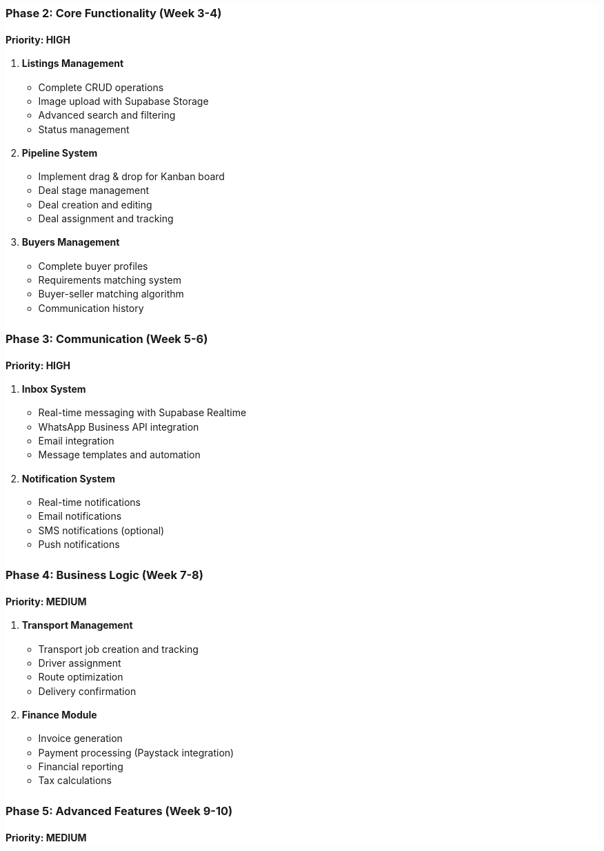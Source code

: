 ### Phase 2: Core Functionality (Week 3-4)
**Priority: HIGH**

1. **Listings Management**
   - Complete CRUD operations
   - Image upload with Supabase Storage
   - Advanced search and filtering
   - Status management

2. **Pipeline System**
   - Implement drag & drop for Kanban board
   - Deal stage management
   - Deal creation and editing
   - Deal assignment and tracking

3. **Buyers Management**
   - Complete buyer profiles
   - Requirements matching system
   - Buyer-seller matching algorithm
   - Communication history

### Phase 3: Communication (Week 5-6)
**Priority: HIGH**

1. **Inbox System**
   - Real-time messaging with Supabase Realtime
   - WhatsApp Business API integration
   - Email integration
   - Message templates and automation

2. **Notification System**
   - Real-time notifications
   - Email notifications
   - SMS notifications (optional)
   - Push notifications

### Phase 4: Business Logic (Week 7-8)
**Priority: MEDIUM**

1. **Transport Management**
   - Transport job creation and tracking
   - Driver assignment
   - Route optimization
   - Delivery confirmation

2. **Finance Module**
   - Invoice generation
   - Payment processing (Paystack integration)
   - Financial reporting
   - Tax calculations

### Phase 5: Advanced Features (Week 9-10)
**Priority: MEDIUM**
